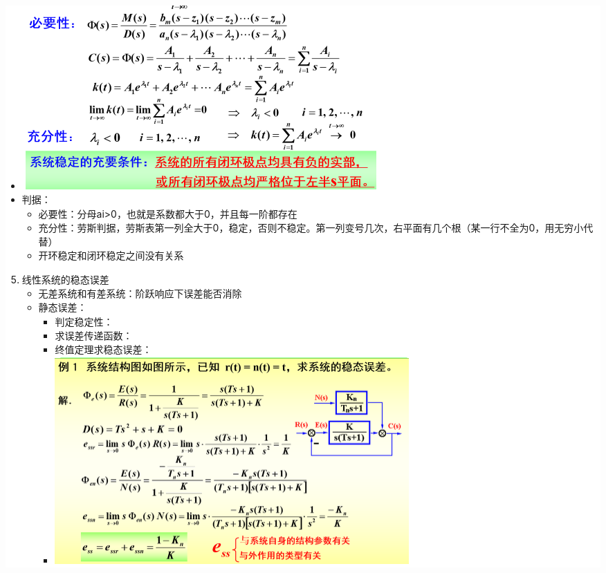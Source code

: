    - <img src="assets/image-20230905211701046.png" alt="image-20230905211701046" style="zoom:50%;" />
   - 判据：
     - 必要性：分母ai>0，也就是系数都大于0，并且每一阶都存在
     - 充分性：劳斯判据，劳斯表第一列全大于0，稳定，否则不稳定。第一列变号几次，右平面有几个根（某一行不全为0，用无穷小代替）
     - 开环稳定和闭环稳定之间没有关系
5. 线性系统的稳态误差
   - 无差系统和有差系统：阶跃响应下误差能否消除
   - 静态误差：
     - 判定稳定性：
     - 求误差传递函数：
     - 终值定理求稳态误差：
     - <img src="assets/image-20230905221150966.png" alt="image-20230905221150966" style="zoom:50%;" />